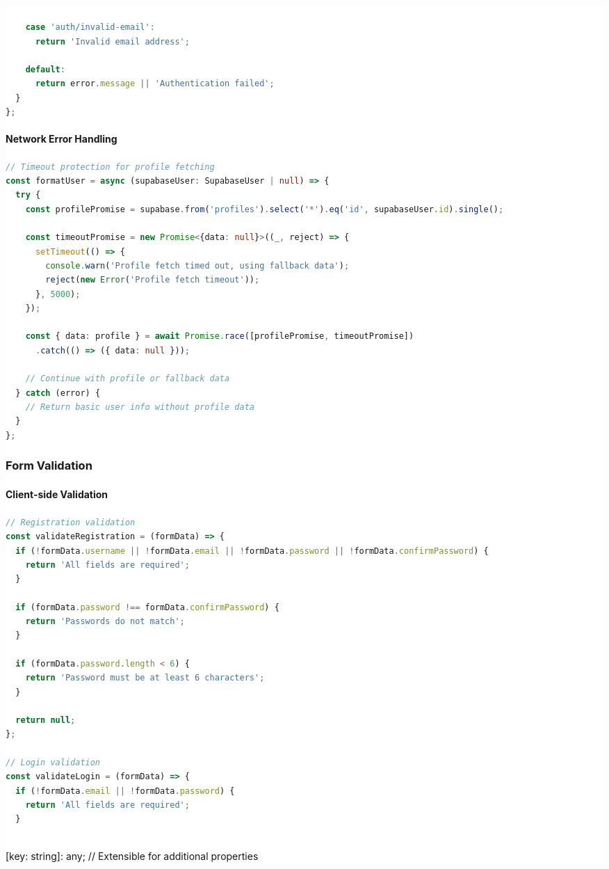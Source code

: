 ```typescript
    
    case 'auth/invalid-email':
      return 'Invalid email address';
    
    default:
      return error.message || 'Authentication failed';
  }
};
```

#### Network Error Handling

```typescript
// Timeout protection for profile fetching
const formatUser = async (supabaseUser: SupabaseUser | null) => {
  try {
    const profilePromise = supabase.from('profiles').select('*').eq('id', supabaseUser.id).single();
    
    const timeoutPromise = new Promise<{data: null}>((_, reject) => {
      setTimeout(() => {
        console.warn('Profile fetch timed out, using fallback data');
        reject(new Error('Profile fetch timeout'));
      }, 5000);
    });
    
    const { data: profile } = await Promise.race([profilePromise, timeoutPromise])
      .catch(() => ({ data: null }));
    
    // Continue with profile or fallback data
  } catch (error) {
    // Return basic user info without profile data
  }
};
```

### Form Validation

#### Client-side Validation

```typescript
// Registration validation
const validateRegistration = (formData) => {
  if (!formData.username || !formData.email || !formData.password || !formData.confirmPassword) {
    return 'All fields are required';
  }
  
  if (formData.password !== formData.confirmPassword) {
    return 'Passwords do not match';
  }
  
  if (formData.password.length < 6) {
    return 'Password must be at least 6 characters';
  }
  
  return null;
};

// Login validation
const validateLogin = (formData) => {
  if (!formData.email || !formData.password) {
    return 'All fields are required';
  }
  
```

  [key: string]: any; // Extensible for additional properties